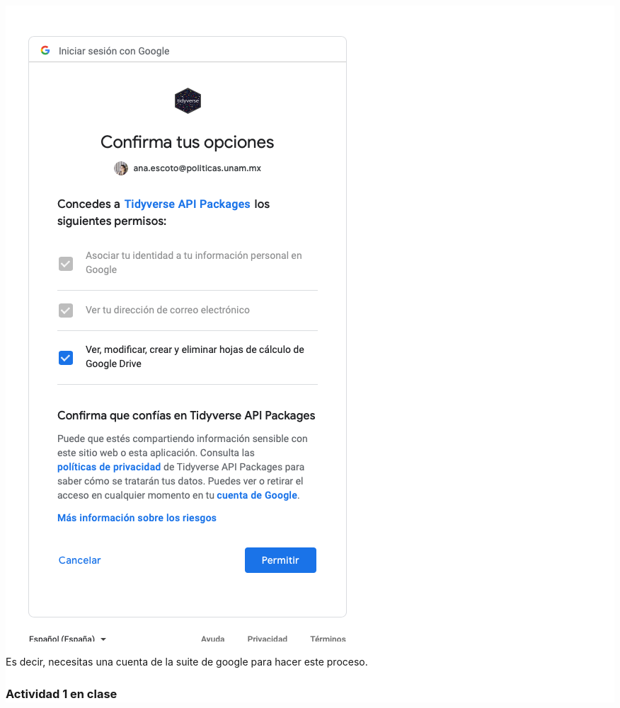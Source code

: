 ![permiso](permiso.png)

Es decir, necesitas una cuenta de la suite de google para hacer este
proceso.

### Actividad 1 en clase
